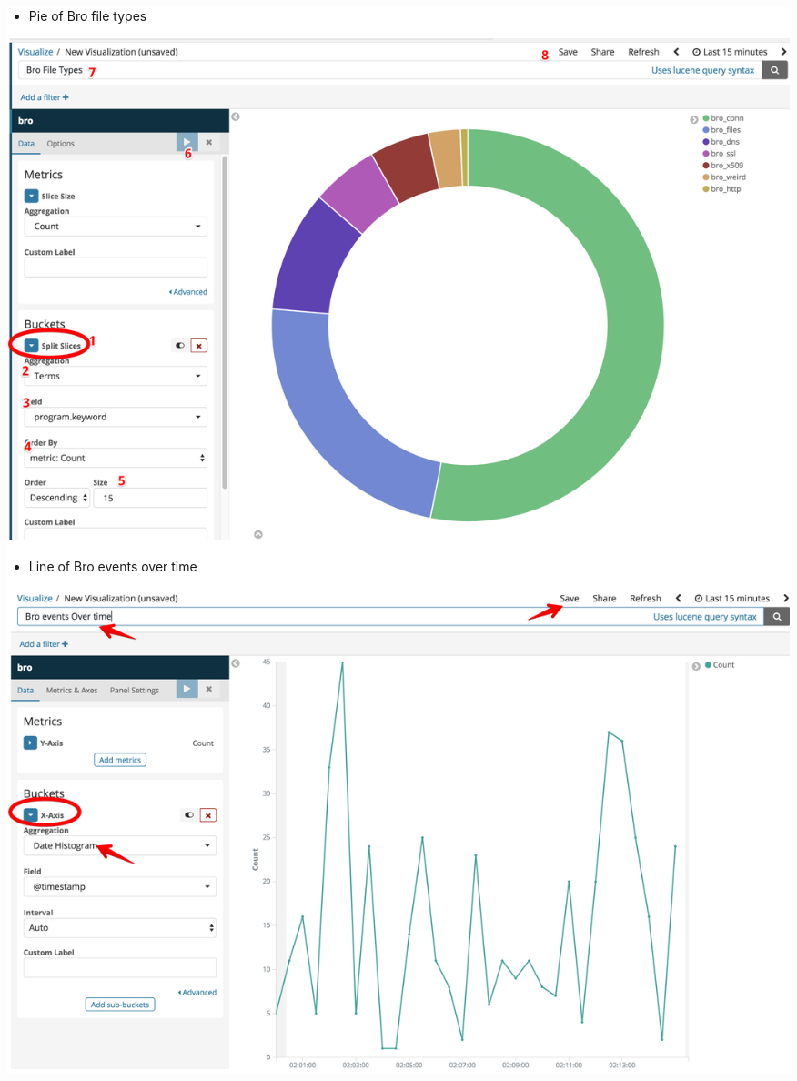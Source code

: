 -   Pie of Bro file types

![img](img/Bro%20File%20Types.png)

-   Line of Bro events over time

![img](img/Bro%20Events%20over%20time.png)
